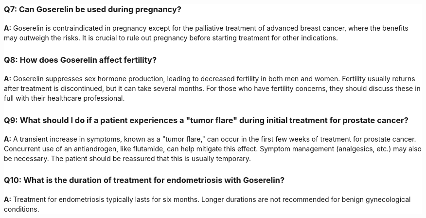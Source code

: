 ### **Q7:  Can Goserelin be used during pregnancy?**

**A:** Goserelin is contraindicated in pregnancy except for the palliative treatment of advanced breast cancer, where the benefits may outweigh the risks. It is crucial to rule out pregnancy before starting treatment for other indications.

### **Q8: How does Goserelin affect fertility?**

**A:** Goserelin suppresses sex hormone production, leading to decreased fertility in both men and women.  Fertility usually returns after treatment is discontinued, but it can take several months. For those who have fertility concerns, they should discuss these in full with their healthcare professional.


### **Q9: What should I do if a patient experiences a "tumor flare" during initial treatment for prostate cancer?**

**A:** A transient increase in symptoms, known as a "tumor flare," can occur in the first few weeks of treatment for prostate cancer. Concurrent use of an antiandrogen, like flutamide, can help mitigate this effect.  Symptom management (analgesics, etc.) may also be necessary.  The patient should be reassured that this is usually temporary.


### **Q10: What is the duration of treatment for endometriosis with Goserelin?**

**A:**  Treatment for endometriosis typically lasts for six months. Longer durations are not recommended for benign gynecological conditions.
